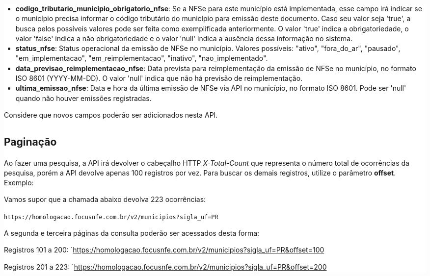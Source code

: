 * **codigo_tributario_municipio_obrigatorio_nfse**: Se a NFSe para este município está implementada, esse campo irá indicar se o município precisa informar o código tributário do município para emissão deste documento. Caso seu valor seja 'true', a busca pelos possíveis valores pode ser feita como exemplificada anteriormente.  O valor 'true' indica a obrigatoriedade, o valor 'false' indica a não obrigatoriedade e o valor 'null' indica a ausência dessa informação no sistema.
* **status_nfse**: Status operacional da emissão de NFSe no município. Valores possíveis: "ativo", "fora_do_ar", "pausado", "em_implementacao", "em_reimplementacao", "inativo", "nao_implementado".
* **data_previsao_reimplementacao_nfse**: Data prevista para reimplementação da emissão de NFSe no município, no formato ISO 8601 (YYYY-MM-DD). O valor 'null' indica que não há previsão de reimplementação.
* **ultima_emissao_nfse**: Data e hora da última emissão de NFSe via API no município, no formato ISO 8601. Pode ser 'null' quando não houver emissões registradas.

Considere que novos campos poderão ser adicionados nesta API.

## Paginação

Ao fazer uma pesquisa, a API irá devolver o cabeçalho HTTP *X-Total-Count* que representa
o número total de ocorrências da pesquisa, porém a API devolve apenas 100 registros por vez.
Para buscar os demais registros, utilize o parâmetro **offset**. Exemplo:

Vamos supor que a chamada abaixo devolva 223 ocorrências:

`https://homologacao.focusnfe.com.br/v2/municipios?sigla_uf=PR`

A segunda e terceira páginas da consulta poderão ser acessados desta forma:

Registros 101 a 200:
`https://homologacao.focusnfe.com.br/v2/municipios?sigla_uf=PR&offset=100

Registros 201 a 223:
`https://homologacao.focusnfe.com.br/v2/municipios?sigla_uf=PR&offset=200
